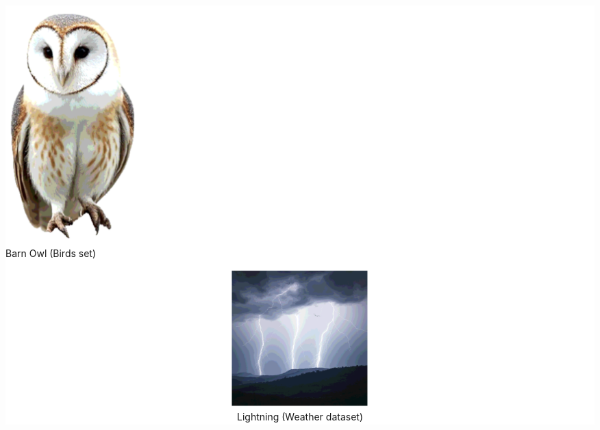 <img src="img/birds_barn_owl.png" alt="Barn owl symbol from Birds set" width="200"><br>
Barn Owl (Birds set)
</p>

<p align="center">
<img src="img/weather_lightning.png" alt="Lightning symbol from Weather dataset" width="200"><br>
Lightning (Weather dataset)
</p>
